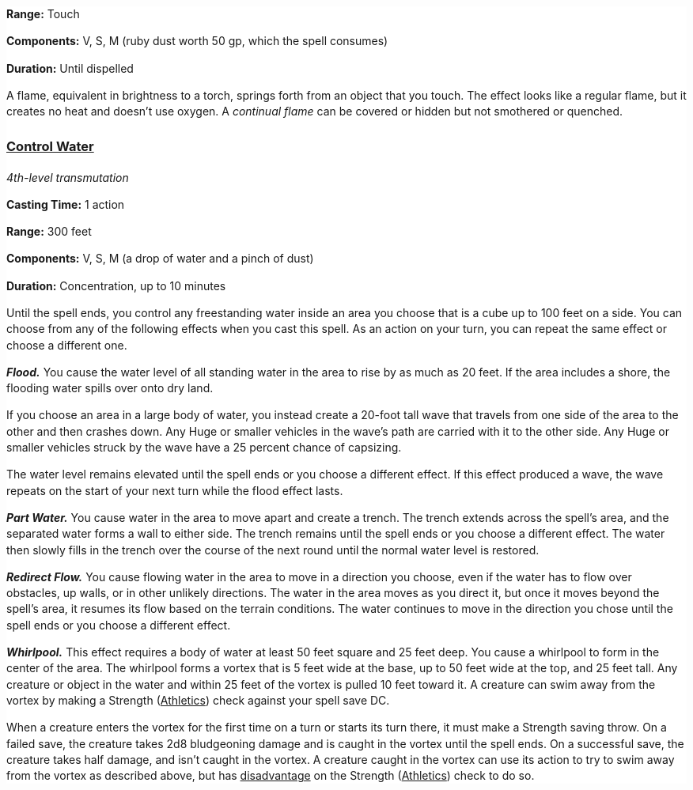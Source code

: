 **Range:** Touch

**Components:** V, S, M (ruby dust worth 50 gp, which the spell consumes)

**Duration:** Until dispelled

A flame, equivalent in brightness to a torch, springs forth from an object that you touch. The effect looks like a regular flame, but it creates no heat and doesn’t use oxygen. A _continual flame_ can be covered or hidden but not smothered or quenched.

### [](https://www.dndbeyond.com/sources/dnd/phb-2014/spell-descriptions-c#ControlWater)[Control Water](https://www.dndbeyond.com/spells/2049-control-water)

_4th-level transmutation_

**Casting Time:** 1 action

**Range:** 300 feet

**Components:** V, S, M (a drop of water and a pinch of dust)

**Duration:** Concentration, up to 10 minutes

Until the spell ends, you control any freestanding water inside an area you choose that is a cube up to 100 feet on a side. You can choose from any of the following effects when you cast this spell. As an action on your turn, you can repeat the same effect or choose a different one.

_**Flood.**_ You cause the water level of all standing water in the area to rise by as much as 20 feet. If the area includes a shore, the flooding water spills over onto dry land.

If you choose an area in a large body of water, you instead create a 20-foot tall wave that travels from one side of the area to the other and then crashes down. Any Huge or smaller vehicles in the wave’s path are carried with it to the other side. Any Huge or smaller vehicles struck by the wave have a 25 percent chance of capsizing.

The water level remains elevated until the spell ends or you choose a different effect. If this effect produced a wave, the wave repeats on the start of your next turn while the flood effect lasts.

_**Part Water.**_ You cause water in the area to move apart and create a trench. The trench extends across the spell’s area, and the separated water forms a wall to either side. The trench remains until the spell ends or you choose a different effect. The water then slowly fills in the trench over the course of the next round until the normal water level is restored.

_**Redirect Flow.**_ You cause flowing water in the area to move in a direction you choose, even if the water has to flow over obstacles, up walls, or in other unlikely directions. The water in the area moves as you direct it, but once it moves beyond the spell’s area, it resumes its flow based on the terrain conditions. The water continues to move in the direction you chose until the spell ends or you choose a different effect.

_**Whirlpool.**_ This effect requires a body of water at least 50 feet square and 25 feet deep. You cause a whirlpool to form in the center of the area. The whirlpool forms a vortex that is 5 feet wide at the base, up to 50 feet wide at the top, and 25 feet tall. Any creature or object in the water and within 25 feet of the vortex is pulled 10 feet toward it. A creature can swim away from the vortex by making a Strength ([Athletics](https://www.dndbeyond.com/sources/dnd/free-rules/playing-the-game#Skills)) check against your spell save DC.

When a creature enters the vortex for the first time on a turn or starts its turn there, it must make a Strength saving throw. On a failed save, the creature takes 2d8 bludgeoning damage and is caught in the vortex until the spell ends. On a successful save, the creature takes half damage, and isn’t caught in the vortex. A creature caught in the vortex can use its action to try to swim away from the vortex as described above, but has [disadvantage](https://www.dndbeyond.com/sources/basic-rules/using-ability-scores#AdvantageandDisadvantage) on the Strength ([Athletics](https://www.dndbeyond.com/sources/dnd/free-rules/playing-the-game#Skills)) check to do so.
